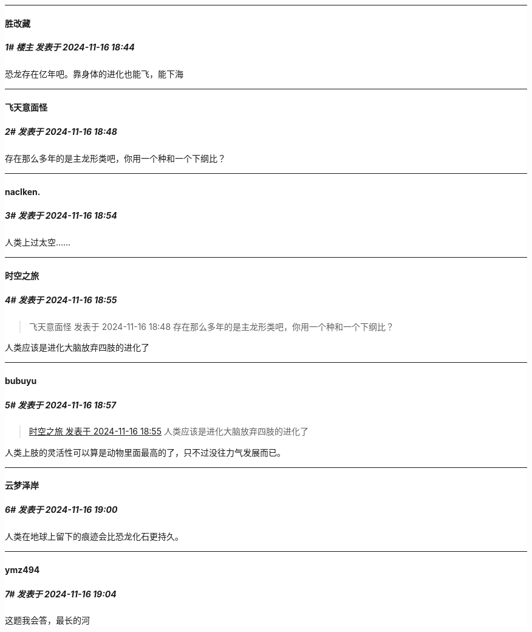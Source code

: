 ﻿
*****

####  胜改藏  
##### 1#       楼主       发表于 2024-11-16 18:44

恐龙存在亿年吧。靠身体的进化也能飞，能下海

*****

####  飞天意面怪  
##### 2#       发表于 2024-11-16 18:48

存在那么多年的是主龙形类吧，你用一个种和一个下纲比？

*****

####  naclken.  
##### 3#       发表于 2024-11-16 18:54

人类上过太空……

*****

####  时空之旅  
##### 4#       发表于 2024-11-16 18:55

<blockquote>飞天意面怪 发表于 2024-11-16 18:48
存在那么多年的是主龙形类吧，你用一个种和一个下纲比？</blockquote>
人类应该是进化大脑放弃四肢的进化了

*****

####  bubuyu  
##### 5#       发表于 2024-11-16 18:57

<blockquote><a href="httphttps://bbs.saraba1st.com/2b/forum.php?mod=redirect&amp;goto=findpost&amp;pid=66709596&amp;ptid=2207108" target="_blank">时空之旅 发表于 2024-11-16 18:55</a>
人类应该是进化大脑放弃四肢的进化了</blockquote>
人类上肢的灵活性可以算是动物里面最高的了，只不过没往力气发展而已。

*****

####  云梦泽岸  
##### 6#       发表于 2024-11-16 19:00

人类在地球上留下的痕迹会比恐龙化石更持久。

*****

####  ymz494  
##### 7#       发表于 2024-11-16 19:04

这题我会答，最长的河
